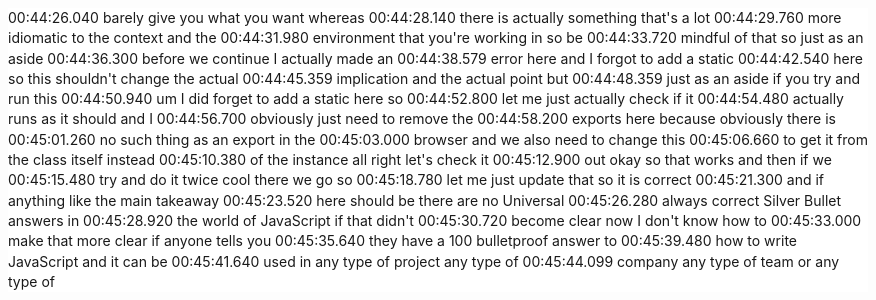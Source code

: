 00:44:26.040
barely give you what you want whereas
00:44:28.140
there is actually something that's a lot
00:44:29.760
more idiomatic to the context and the
00:44:31.980
environment that you're working in so be
00:44:33.720
mindful of that so just as an aside
00:44:36.300
before we continue I actually made an
00:44:38.579
error here and I forgot to add a static
00:44:42.540
here so this shouldn't change the actual
00:44:45.359
implication and the actual point but
00:44:48.359
just as an aside if you try and run this
00:44:50.940
um I did forget to add a static here so
00:44:52.800
let me just actually check if it
00:44:54.480
actually runs as it should and I
00:44:56.700
obviously just need to remove the
00:44:58.200
exports here because obviously there is
00:45:01.260
no such thing as an export in the
00:45:03.000
browser and we also need to change this
00:45:06.660
to get it from the class itself instead
00:45:10.380
of the instance all right let's check it
00:45:12.900
out okay so that works and then if we
00:45:15.480
try and do it twice cool there we go so
00:45:18.780
let me just update that so it is correct
00:45:21.300
and if anything like the main takeaway
00:45:23.520
here should be there are no Universal
00:45:26.280
always correct Silver Bullet answers in
00:45:28.920
the world of JavaScript if that didn't
00:45:30.720
become clear now I don't know how to
00:45:33.000
make that more clear if anyone tells you
00:45:35.640
they have a 100 bulletproof answer to
00:45:39.480
how to write JavaScript and it can be
00:45:41.640
used in any type of project any type of
00:45:44.099
company any type of team or any type of